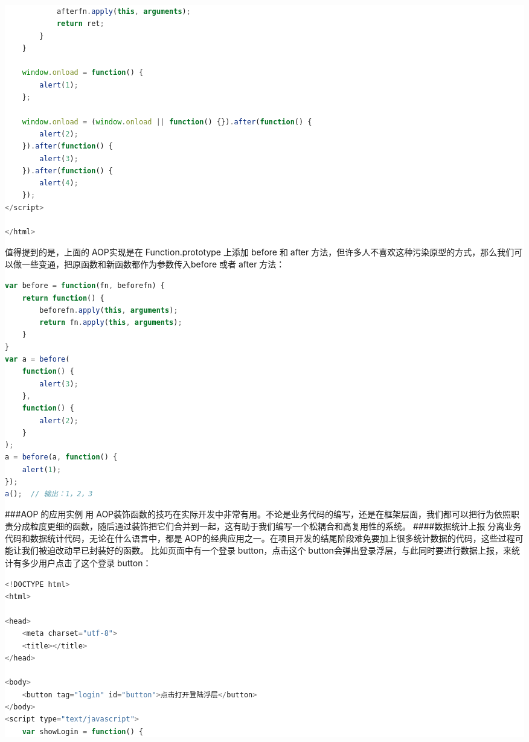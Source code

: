 ```javascript
            afterfn.apply(this, arguments);
            return ret;
        }
    }

    window.onload = function() {
        alert(1);
    };

    window.onload = (window.onload || function() {}).after(function() {
        alert(2);
    }).after(function() {
        alert(3);
    }).after(function() {
        alert(4);
    });
</script>

</html>
```

值得提到的是，上面的 AOP实现是在 Function.prototype 上添加 before 和 after 方法，但许多人不喜欢这种污染原型的方式，那么我们可以做一些变通，把原函数和新函数都作为参数传入before 或者 after 方法：

```javascript
var before = function(fn, beforefn) {
    return function() {
        beforefn.apply(this, arguments);
        return fn.apply(this, arguments);
    }
}
var a = before(
    function() {
        alert(3);
    },
    function() {
        alert(2);
    }
);
a = before(a, function() {
    alert(1);
});
a();  // 输出：1，2，3
```

###AOP 的应用实例
用 AOP装饰函数的技巧在实际开发中非常有用。不论是业务代码的编写，还是在框架层面，我们都可以把行为依照职责分成粒度更细的函数，随后通过装饰把它们合并到一起，这有助于我们编写一个松耦合和高复用性的系统。
####数据统计上报
分离业务代码和数据统计代码，无论在什么语言中，都是 AOP的经典应用之一。在项目开发的结尾阶段难免要加上很多统计数据的代码，这些过程可能让我们被迫改动早已封装好的函数。
比如页面中有一个登录 button，点击这个 button会弹出登录浮层，与此同时要进行数据上报，来统计有多少用户点击了这个登录 button：
```javascript
<!DOCTYPE html>
<html>

<head>
    <meta charset="utf-8">
    <title></title>
</head>

<body>
    <button tag="login" id="button">点击打开登陆浮层</button>
</body>
<script type="text/javascript">
    var showLogin = function() {
```